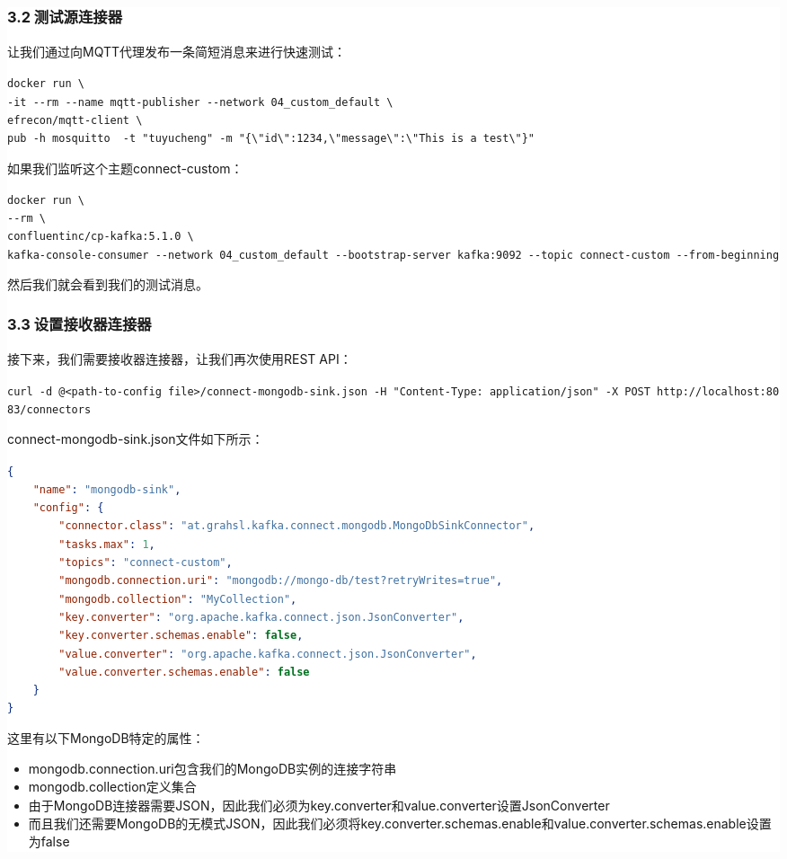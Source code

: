 ### 3.2 测试源连接器

让我们通过向MQTT代理发布一条简短消息来进行快速测试：

```shell
docker run \
-it --rm --name mqtt-publisher --network 04_custom_default \
efrecon/mqtt-client \
pub -h mosquitto  -t "tuyucheng" -m "{\"id\":1234,\"message\":\"This is a test\"}"
```

如果我们监听这个主题connect-custom：

```shell
docker run \
--rm \
confluentinc/cp-kafka:5.1.0 \
kafka-console-consumer --network 04_custom_default --bootstrap-server kafka:9092 --topic connect-custom --from-beginning
```

然后我们就会看到我们的测试消息。

### 3.3 设置接收器连接器

接下来，我们需要接收器连接器，让我们再次使用REST API：

```shell
curl -d @<path-to-config file>/connect-mongodb-sink.json -H "Content-Type: application/json" -X POST http://localhost:8083/connectors
```

connect-mongodb-sink.json文件如下所示：

```json
{
    "name": "mongodb-sink",
    "config": {
        "connector.class": "at.grahsl.kafka.connect.mongodb.MongoDbSinkConnector",
        "tasks.max": 1,
        "topics": "connect-custom",
        "mongodb.connection.uri": "mongodb://mongo-db/test?retryWrites=true",
        "mongodb.collection": "MyCollection",
        "key.converter": "org.apache.kafka.connect.json.JsonConverter",
        "key.converter.schemas.enable": false,
        "value.converter": "org.apache.kafka.connect.json.JsonConverter",
        "value.converter.schemas.enable": false
    }
}
```

这里有以下MongoDB特定的属性：

- mongodb.connection.uri包含我们的MongoDB实例的连接字符串
- mongodb.collection定义集合
- 由于MongoDB连接器需要JSON，因此我们必须为key.converter和value.converter设置JsonConverter
- 而且我们还需要MongoDB的无模式JSON，因此我们必须将key.converter.schemas.enable和value.converter.schemas.enable设置为false
